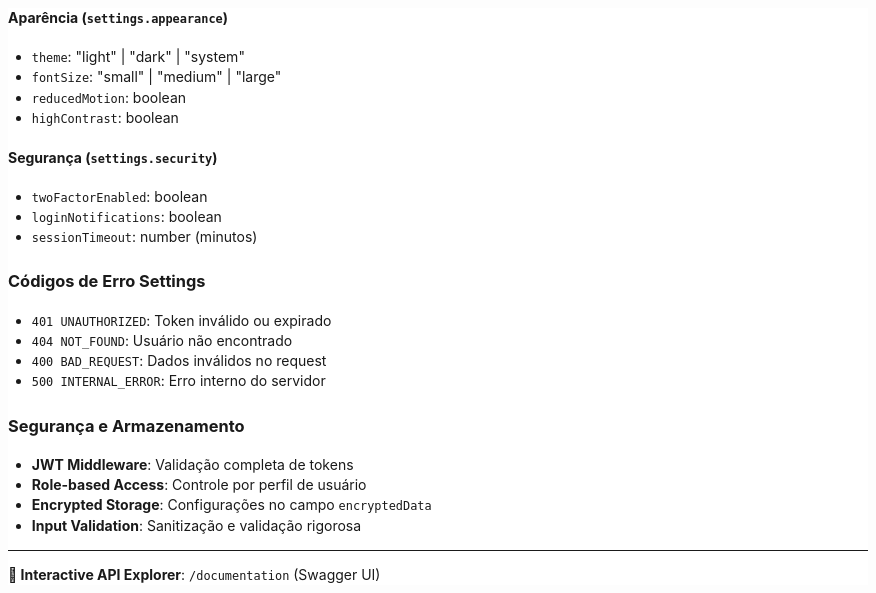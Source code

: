 #### Aparência (`settings.appearance`)  
- `theme`: "light" | "dark" | "system"
- `fontSize`: "small" | "medium" | "large"
- `reducedMotion`: boolean
- `highContrast`: boolean

#### Segurança (`settings.security`)
- `twoFactorEnabled`: boolean
- `loginNotifications`: boolean  
- `sessionTimeout`: number (minutos)

### Códigos de Erro Settings
- `401 UNAUTHORIZED`: Token inválido ou expirado
- `404 NOT_FOUND`: Usuário não encontrado
- `400 BAD_REQUEST`: Dados inválidos no request
- `500 INTERNAL_ERROR`: Erro interno do servidor

### Segurança e Armazenamento
- **JWT Middleware**: Validação completa de tokens
- **Role-based Access**: Controle por perfil de usuário
- **Encrypted Storage**: Configurações no campo `encryptedData`
- **Input Validation**: Sanitização e validação rigorosa

---

**🔗 Interactive API Explorer**: `/documentation` (Swagger UI)